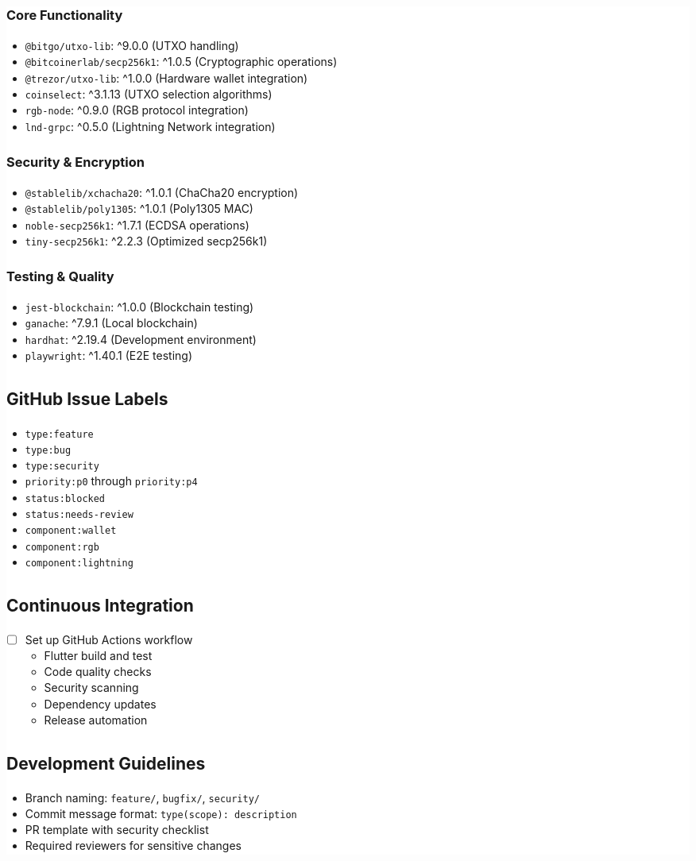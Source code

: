 ### Core Functionality

- `@bitgo/utxo-lib`: ^9.0.0 (UTXO handling)
- `@bitcoinerlab/secp256k1`: ^1.0.5 (Cryptographic operations)
- `@trezor/utxo-lib`: ^1.0.0 (Hardware wallet integration)
- `coinselect`: ^3.1.13 (UTXO selection algorithms)
- `rgb-node`: ^0.9.0 (RGB protocol integration)
- `lnd-grpc`: ^0.5.0 (Lightning Network integration)

### Security & Encryption

- `@stablelib/xchacha20`: ^1.0.1 (ChaCha20 encryption)
- `@stablelib/poly1305`: ^1.0.1 (Poly1305 MAC)
- `noble-secp256k1`: ^1.7.1 (ECDSA operations)
- `tiny-secp256k1`: ^2.2.3 (Optimized secp256k1)

### Testing & Quality

- `jest-blockchain`: ^1.0.0 (Blockchain testing)
- `ganache`: ^7.9.1 (Local blockchain)
- `hardhat`: ^2.19.4 (Development environment)
- `playwright`: ^1.40.1 (E2E testing)

## GitHub Issue Labels

- `type:feature`
- `type:bug`
- `type:security`
- `priority:p0` through `priority:p4`
- `status:blocked`
- `status:needs-review`
- `component:wallet`
- `component:rgb`
- `component:lightning`

## Continuous Integration

- [ ] Set up GitHub Actions workflow
  - Flutter build and test
  - Code quality checks
  - Security scanning
  - Dependency updates
  - Release automation

## Development Guidelines

- Branch naming: `feature/`, `bugfix/`, `security/`
- Commit message format: `type(scope): description`
- PR template with security checklist
- Required reviewers for sensitive changes
